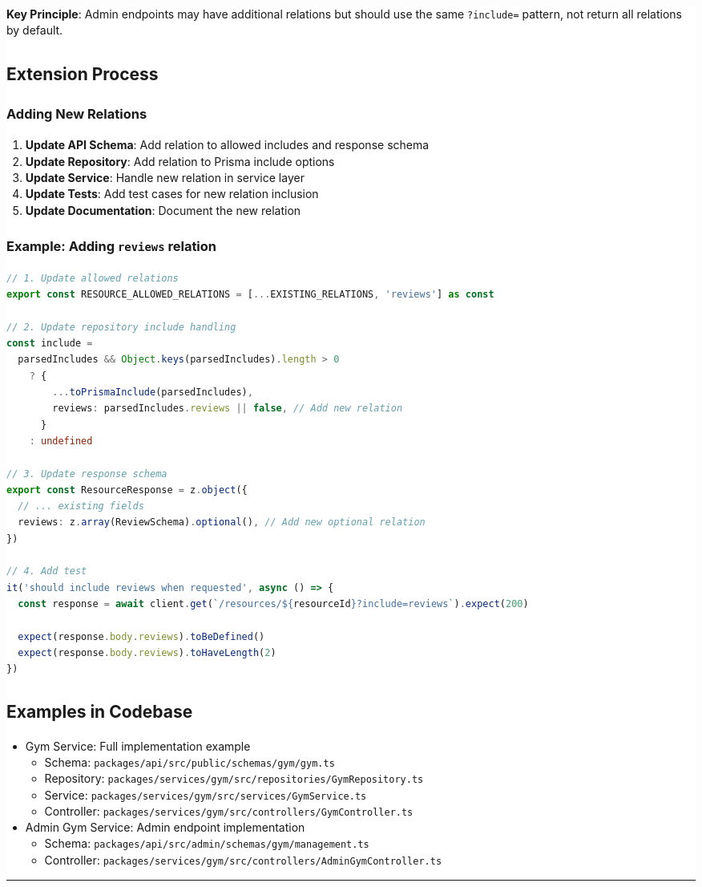 **Key Principle**: Admin endpoints may have additional relations but should use the same `?include=` pattern, not return all relations by default.

## Extension Process

### Adding New Relations

1. **Update API Schema**: Add relation to allowed includes and response schema
2. **Update Repository**: Add relation to Prisma include options
3. **Update Service**: Handle new relation in service layer
4. **Update Tests**: Add test cases for new relation inclusion
5. **Update Documentation**: Document the new relation

### Example: Adding `reviews` relation

```typescript
// 1. Update allowed relations
export const RESOURCE_ALLOWED_RELATIONS = [...EXISTING_RELATIONS, 'reviews'] as const

// 2. Update repository include handling
const include =
  parsedIncludes && Object.keys(parsedIncludes).length > 0
    ? {
        ...toPrismaInclude(parsedIncludes),
        reviews: parsedIncludes.reviews || false, // Add new relation
      }
    : undefined

// 3. Update response schema
export const ResourceResponse = z.object({
  // ... existing fields
  reviews: z.array(ReviewSchema).optional(), // Add new optional relation
})

// 4. Add test
it('should include reviews when requested', async () => {
  const response = await client.get(`/resources/${resourceId}?include=reviews`).expect(200)

  expect(response.body.reviews).toBeDefined()
  expect(response.body.reviews).toHaveLength(2)
})
```

## Examples in Codebase

- Gym Service: Full implementation example
  - Schema: `packages/api/src/public/schemas/gym/gym.ts`
  - Repository: `packages/services/gym/src/repositories/GymRepository.ts`
  - Service: `packages/services/gym/src/services/GymService.ts`
  - Controller: `packages/services/gym/src/controllers/GymController.ts`
- Admin Gym Service: Admin endpoint implementation
  - Schema: `packages/api/src/admin/schemas/gym/management.ts`
  - Controller: `packages/services/gym/src/controllers/AdminGymController.ts`

---